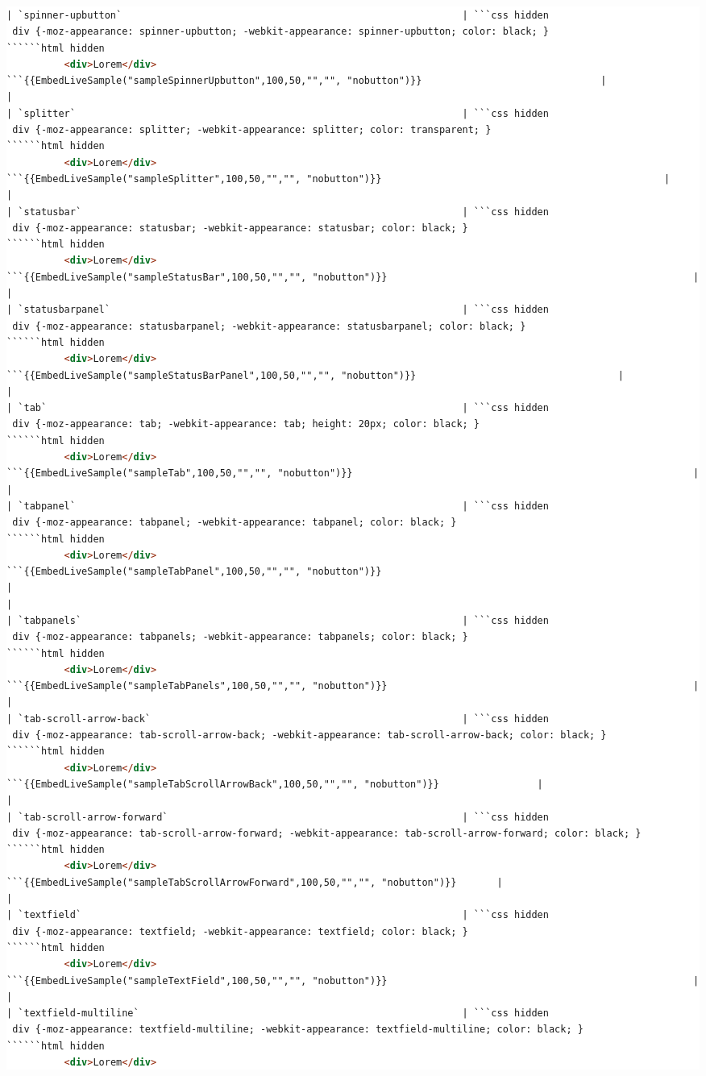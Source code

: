 ```````html hidden
| `spinner-upbutton`                                                           | ```css hidden
 div {-moz-appearance: spinner-upbutton; -webkit-appearance: spinner-upbutton; color: black; }
``````html hidden
          <div>Lorem</div>
```{{EmbedLiveSample("sampleSpinnerUpbutton",100,50,"","", "nobutton")}}                               |                                                                                                                                                                                                                           |
| `splitter`                                                                   | ```css hidden
 div {-moz-appearance: splitter; -webkit-appearance: splitter; color: transparent; }
``````html hidden
          <div>Lorem</div>
```{{EmbedLiveSample("sampleSplitter",100,50,"","", "nobutton")}}                                                 |                                                                                                                                                                                                                           |
| `statusbar`                                                                  | ```css hidden
 div {-moz-appearance: statusbar; -webkit-appearance: statusbar; color: black; }
``````html hidden
          <div>Lorem</div>
```{{EmbedLiveSample("sampleStatusBar",100,50,"","", "nobutton")}}                                                     |                                                                                                                                                                                                                           |
| `statusbarpanel`                                                             | ```css hidden
 div {-moz-appearance: statusbarpanel; -webkit-appearance: statusbarpanel; color: black; }
``````html hidden
          <div>Lorem</div>
```{{EmbedLiveSample("sampleStatusBarPanel",100,50,"","", "nobutton")}}                                   |                                                                                                                                                                                                                           |
| `tab`                                                                        | ```css hidden
 div {-moz-appearance: tab; -webkit-appearance: tab; height: 20px; color: black; }
``````html hidden
          <div>Lorem</div>
```{{EmbedLiveSample("sampleTab",100,50,"","", "nobutton")}}                                                           |                                                                                                                                                                                                                           |
| `tabpanel`                                                                   | ```css hidden
 div {-moz-appearance: tabpanel; -webkit-appearance: tabpanel; color: black; }
``````html hidden
          <div>Lorem</div>
```{{EmbedLiveSample("sampleTabPanel",100,50,"","", "nobutton")}}                                                       |                                                                                                                                                                                                                           |
| `tabpanels`                                                                  | ```css hidden
 div {-moz-appearance: tabpanels; -webkit-appearance: tabpanels; color: black; }
``````html hidden
          <div>Lorem</div>
```{{EmbedLiveSample("sampleTabPanels",100,50,"","", "nobutton")}}                                                     |                                                                                                                                                                                                                           |
| `tab-scroll-arrow-back`                                                      | ```css hidden
 div {-moz-appearance: tab-scroll-arrow-back; -webkit-appearance: tab-scroll-arrow-back; color: black; }
``````html hidden
          <div>Lorem</div>
```{{EmbedLiveSample("sampleTabScrollArrowBack",100,50,"","", "nobutton")}}                 |                                                                                                                                                                                                                           |
| `tab-scroll-arrow-forward`                                                   | ```css hidden
 div {-moz-appearance: tab-scroll-arrow-forward; -webkit-appearance: tab-scroll-arrow-forward; color: black; }
``````html hidden
          <div>Lorem</div>
```{{EmbedLiveSample("sampleTabScrollArrowForward",100,50,"","", "nobutton")}}       |                                                                                                                                                                                                                           |
| `textfield`                                                                  | ```css hidden
 div {-moz-appearance: textfield; -webkit-appearance: textfield; color: black; }
``````html hidden
          <div>Lorem</div>
```{{EmbedLiveSample("sampleTextField",100,50,"","", "nobutton")}}                                                     |                                                                                                                                                                                                                           |
| `textfield-multiline`                                                        | ```css hidden
 div {-moz-appearance: textfield-multiline; -webkit-appearance: textfield-multiline; color: black; }
``````html hidden
          <div>Lorem</div>
```````